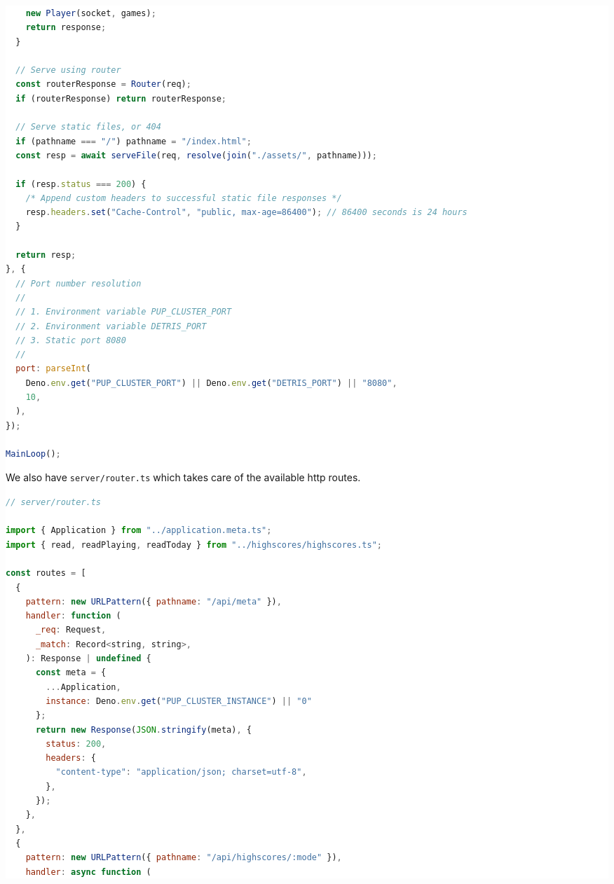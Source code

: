 ```javascript
    new Player(socket, games);
    return response;
  }

  // Serve using router
  const routerResponse = Router(req);
  if (routerResponse) return routerResponse;

  // Serve static files, or 404
  if (pathname === "/") pathname = "/index.html";
  const resp = await serveFile(req, resolve(join("./assets/", pathname)));

  if (resp.status === 200) {
    /* Append custom headers to successful static file responses */
    resp.headers.set("Cache-Control", "public, max-age=86400"); // 86400 seconds is 24 hours
  }

  return resp;
}, {
  // Port number resolution
  //
  // 1. Environment variable PUP_CLUSTER_PORT
  // 2. Environment variable DETRIS_PORT
  // 3. Static port 8080
  //
  port: parseInt(
    Deno.env.get("PUP_CLUSTER_PORT") || Deno.env.get("DETRIS_PORT") || "8080",
    10,
  ),
});

MainLoop();
```

We also have `server/router.ts` which takes care of the available http routes.

```javascript
// server/router.ts

import { Application } from "../application.meta.ts";
import { read, readPlaying, readToday } from "../highscores/highscores.ts";

const routes = [
  {
    pattern: new URLPattern({ pathname: "/api/meta" }),
    handler: function (
      _req: Request,
      _match: Record<string, string>,
    ): Response | undefined {
      const meta = {
        ...Application,
        instance: Deno.env.get("PUP_CLUSTER_INSTANCE") || "0"
      };
      return new Response(JSON.stringify(meta), {
        status: 200,
        headers: {
          "content-type": "application/json; charset=utf-8",
        },
      });
    },
  },
  {
    pattern: new URLPattern({ pathname: "/api/highscores/:mode" }),
    handler: async function (
```